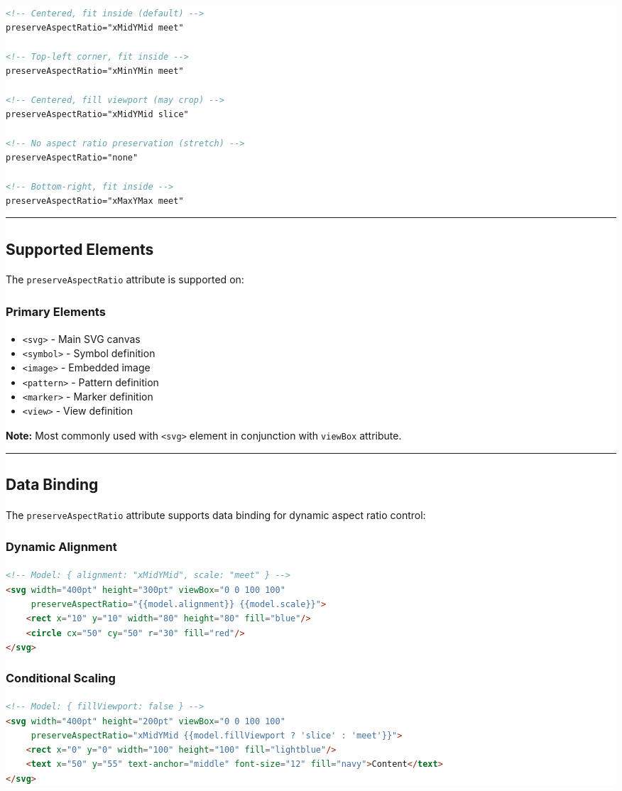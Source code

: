 ```html
<!-- Centered, fit inside (default) -->
preserveAspectRatio="xMidYMid meet"

<!-- Top-left corner, fit inside -->
preserveAspectRatio="xMinYMin meet"

<!-- Centered, fill viewport (may crop) -->
preserveAspectRatio="xMidYMid slice"

<!-- No aspect ratio preservation (stretch) -->
preserveAspectRatio="none"

<!-- Bottom-right, fit inside -->
preserveAspectRatio="xMaxYMax meet"
```

---

## Supported Elements

The `preserveAspectRatio` attribute is supported on:

### Primary Elements
- `<svg>` - Main SVG canvas
- `<symbol>` - Symbol definition
- `<image>` - Embedded image
- `<pattern>` - Pattern definition
- `<marker>` - Marker definition
- `<view>` - View definition

**Note:** Most commonly used with `<svg>` element in conjunction with `viewBox` attribute.

---

## Data Binding

The `preserveAspectRatio` attribute supports data binding for dynamic aspect ratio control:

### Dynamic Alignment

```html
<!-- Model: { alignment: "xMidYMid", scale: "meet" } -->
<svg width="400pt" height="300pt" viewBox="0 0 100 100"
     preserveAspectRatio="{{model.alignment}} {{model.scale}}">
    <rect x="10" y="10" width="80" height="80" fill="blue"/>
    <circle cx="50" cy="50" r="30" fill="red"/>
</svg>
```

### Conditional Scaling

```html
<!-- Model: { fillViewport: false } -->
<svg width="400pt" height="200pt" viewBox="0 0 100 100"
     preserveAspectRatio="xMidYMid {{model.fillViewport ? 'slice' : 'meet'}}">
    <rect x="0" y="0" width="100" height="100" fill="lightblue"/>
    <text x="50" y="55" text-anchor="middle" font-size="12" fill="navy">Content</text>
</svg>
```
